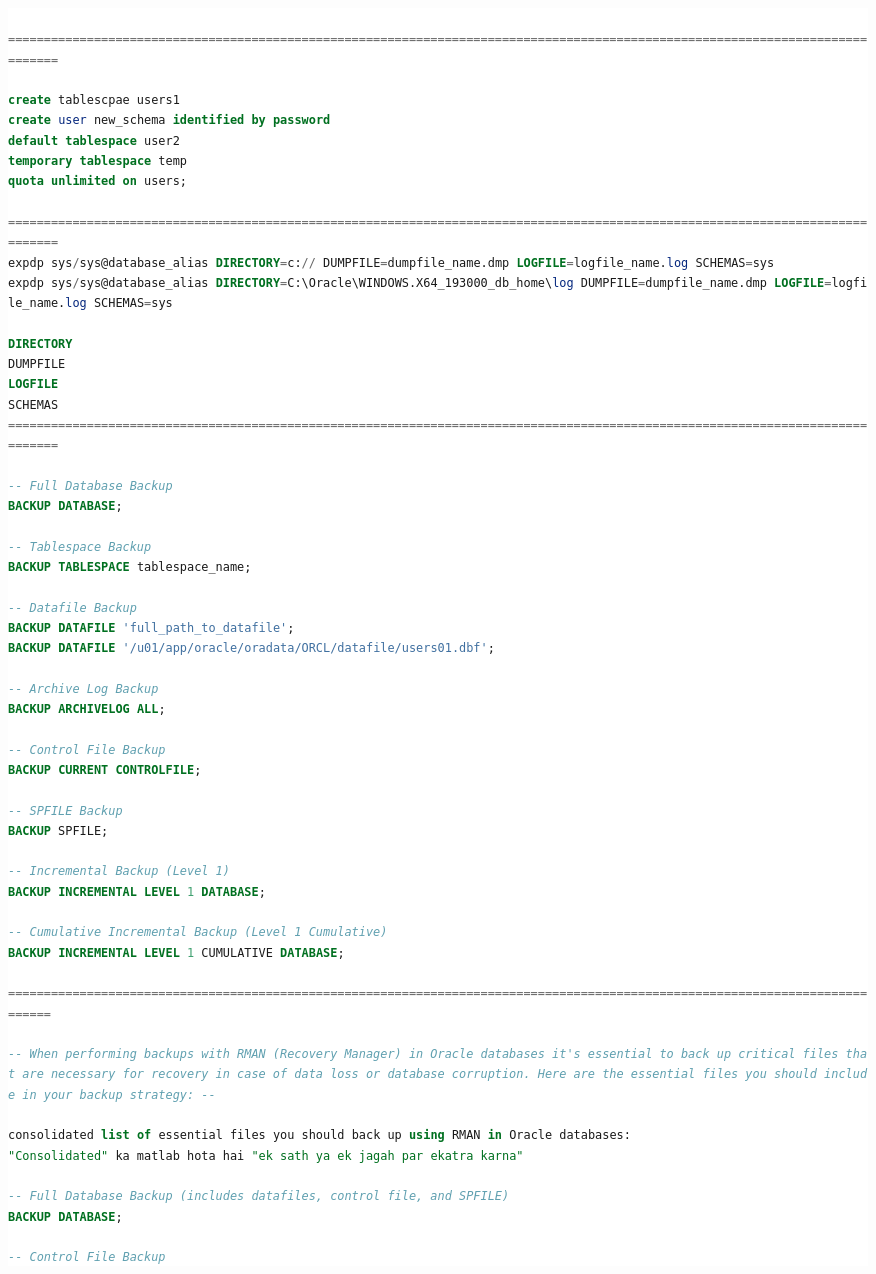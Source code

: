 ```sql

===============================================================================================================================

create tablescpae users1
create user new_schema identified by password
default tablespace user2
temporary tablespace temp
quota unlimited on users;

===============================================================================================================================
expdp sys/sys@database_alias DIRECTORY=c:// DUMPFILE=dumpfile_name.dmp LOGFILE=logfile_name.log SCHEMAS=sys
expdp sys/sys@database_alias DIRECTORY=C:\Oracle\WINDOWS.X64_193000_db_home\log DUMPFILE=dumpfile_name.dmp LOGFILE=logfile_name.log SCHEMAS=sys

DIRECTORY
DUMPFILE
LOGFILE
SCHEMAS
===============================================================================================================================

-- Full Database Backup
BACKUP DATABASE;

-- Tablespace Backup
BACKUP TABLESPACE tablespace_name;

-- Datafile Backup
BACKUP DATAFILE 'full_path_to_datafile';
BACKUP DATAFILE '/u01/app/oracle/oradata/ORCL/datafile/users01.dbf';

-- Archive Log Backup
BACKUP ARCHIVELOG ALL;

-- Control File Backup
BACKUP CURRENT CONTROLFILE;

-- SPFILE Backup
BACKUP SPFILE;

-- Incremental Backup (Level 1)
BACKUP INCREMENTAL LEVEL 1 DATABASE;

-- Cumulative Incremental Backup (Level 1 Cumulative)
BACKUP INCREMENTAL LEVEL 1 CUMULATIVE DATABASE;

==============================================================================================================================

-- When performing backups with RMAN (Recovery Manager) in Oracle databases it's essential to back up critical files that are necessary for recovery in case of data loss or database corruption. Here are the essential files you should include in your backup strategy: --

consolidated list of essential files you should back up using RMAN in Oracle databases:
"Consolidated" ka matlab hota hai "ek sath ya ek jagah par ekatra karna"

-- Full Database Backup (includes datafiles, control file, and SPFILE)
BACKUP DATABASE;

-- Control File Backup
```